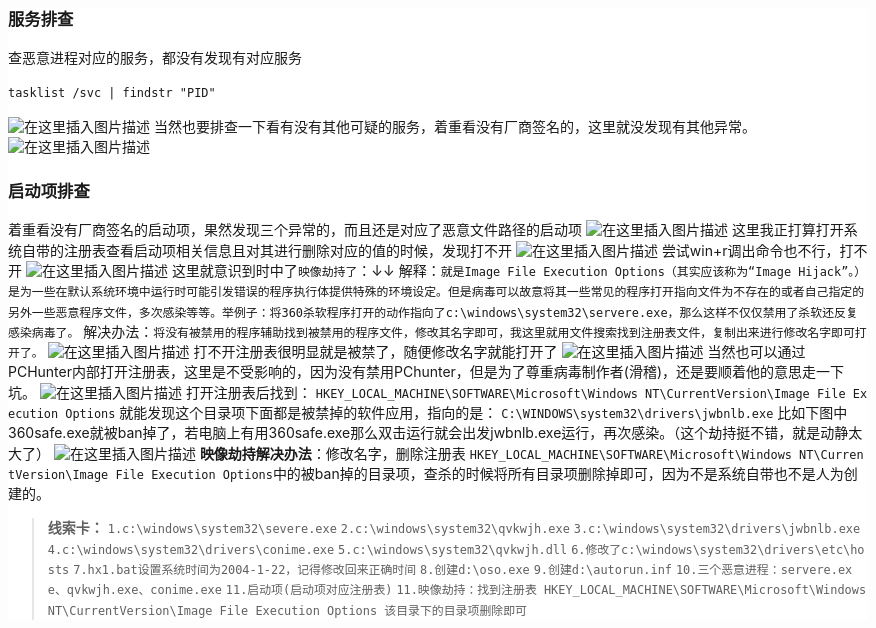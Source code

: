 
### 服务排查


查恶意进程对应的服务，都没有发现有对应服务



```
tasklist /svc | findstr "PID"

```

![在这里插入图片描述](https://i-blog.csdnimg.cn/direct/041c1498b14244669cc915e36aa299e0.png)
当然也要排查一下看有没有其他可疑的服务，着重看没有厂商签名的，这里就没发现有其他异常。
![在这里插入图片描述](https://i-blog.csdnimg.cn/direct/a7f9d19aeb95457f8826d6504ac13e71.png)


### 启动项排查


着重看没有厂商签名的启动项，果然发现三个异常的，而且还是对应了恶意文件路径的启动项
![在这里插入图片描述](https://i-blog.csdnimg.cn/direct/ca6889bfa6974af2843f9e56f7697b66.png)
这里我正打算打开系统自带的注册表查看启动项相关信息且对其进行删除对应的值的时候，发现打不开
![在这里插入图片描述](https://i-blog.csdnimg.cn/direct/9f9fad4cac5c4e2abb1cd37567072bbb.png)
尝试win\+r调出命令也不行，打不开
![在这里插入图片描述](https://i-blog.csdnimg.cn/direct/84594ae0fea5496487d01f5ce4eb7a90.png)
这里就意识到时中了`映像劫持了`：↓↓
解释：`就是Image File Execution Options（其实应该称为“Image Hijack”。）是为一些在默认系统环境中运行时可能引发错误的程序执行体提供特殊的环境设定。但是病毒可以故意将其一些常见的程序打开指向文件为不存在的或者自己指定的另外一些恶意程序文件，多次感染等等。举例子：将360杀软程序打开的动作指向了c:\windows\system32\servere.exe，那么这样不仅仅禁用了杀软还反复感染病毒了。`
解决办法：`将没有被禁用的程序辅助找到被禁用的程序文件，修改其名字即可，我这里就用文件搜索找到注册表文件，复制出来进行修改名字即可打开了。`
![在这里插入图片描述](https://i-blog.csdnimg.cn/direct/4bebce728dc64fb2b14cd4f2abc4d078.png)
打不开注册表很明显就是被禁了，随便修改名字就能打开了
![在这里插入图片描述](https://i-blog.csdnimg.cn/direct/9779089ed31249e6846066292b7992fb.png)
当然也可以通过PCHunter内部打开注册表，这里是不受影响的，因为没有禁用PChunter，但是为了尊重病毒制作者(滑稽)，还是要顺着他的意思走一下坑。
![在这里插入图片描述](https://i-blog.csdnimg.cn/direct/b858e7d0e8cb49b7becfe667f02607dc.png)
打开注册表后找到：
`HKEY_LOCAL_MACHINE\SOFTWARE\Microsoft\Windows NT\CurrentVersion\Image File Execution Options`
就能发现这个目录项下面都是被禁掉的软件应用，指向的是：
`C:\WINDOWS\system32\drivers\jwbnlb.exe`
比如下图中360safe.exe就被ban掉了，若电脑上有用360safe.exe那么双击运行就会出发jwbnlb.exe运行，再次感染。（这个劫持挺不错，就是动静太大了）
![在这里插入图片描述](https://i-blog.csdnimg.cn/direct/7004854a4085455b9adda394231144fc.png)
**映像劫持解决办法**：修改名字，删除注册表
`HKEY_LOCAL_MACHINE\SOFTWARE\Microsoft\Windows NT\CurrentVersion\Image File Execution Options`中的被ban掉的目录项，查杀的时候将所有目录项删除掉即可，因为不是系统自带也不是人为创建的。



> **线索卡：**
> `1.c:\windows\system32\severe.exe`
> `2.c:\windows\system32\qvkwjh.exe`
> `3.c:\windows\system32\drivers\jwbnlb.exe`
> `4.c:\windows\system32\drivers\conime.exe`
> `5.c:\windows\system32\qvkwjh.dll`
> `6.修改了c:\windows\system32\drivers\etc\hosts`
> `7.hx1.bat设置系统时间为2004-1-22，记得修改回来正确时间`
> `8.创建d:\oso.exe`
> `9.创建d:\autorun.inf`
> `10.三个恶意进程：servere.exe、qvkwjh.exe、conime.exe`
> `11.启动项(启动项对应注册表)`
> `11.映像劫持：找到注册表 HKEY_LOCAL_MACHINE\SOFTWARE\Microsoft\Windows NT\CurrentVersion\Image File Execution Options 该目录下的目录项删除即可`
